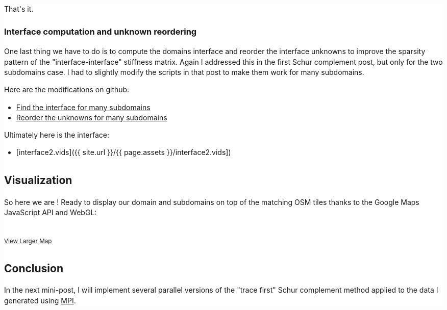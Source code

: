 That's it.

### Interface computation and unknown reordering

One last thing we have to do is to compute the domains interface and reorder the interface unknowns to improve the sparsity pattern of the "interface-interface" stiffness matrix.
Again I addressed this in the first Schur complement post, but only for the two subdomains case. I had to slightly modify the scripts in that post to make them work for many
subdomains.

Here are the modifications on github:

* [Find the interface for many subdomains](https://github.com/ssrb/ssrb.github.com/commit/d780cf949630b57695e050f1359d9434cc268803#diff-1ea8218905c12a730bfa1a0e6f720716)
* [Reorder the unknowns for many subdomains](https://github.com/ssrb/ssrb.github.com/commit/d780cf949630b57695e050f1359d9434cc268803#diff-74e54e3a95ea9e1eb5241ed29445b3df)

Ultimately here is the interface:

* [interface2.vids]({{ site.url }}/{{ page.assets }}/interface2.vids])

## Visualization

So here we are ! Ready to display our domain and subdomains on top of the matching OSM tiles thanks to the Google Maps JavaScript API and WebGL:

<iframe width="850" height="700" frameborder="0" scrolling="no" marginheight="0" marginwidth="0" src="{{ site.url }}/{{ page.assets }}/map.html" style="border: 1px solid black">unwantedtext</iframe><br/><small><a href="{{ site.url }}/{{ page.assets }}/map.html">View Larger Map</a></small>

## Conclusion
In the next mini-post, I will implement several parallel versions of the "trace first" Schur complement method applied to the data I generated using [MPI](http://en.wikipedia.org/wiki/Message_Passing_Interface).

<script type="text/javascript" src="{{ site.url }}/rungalleria.js"></script>